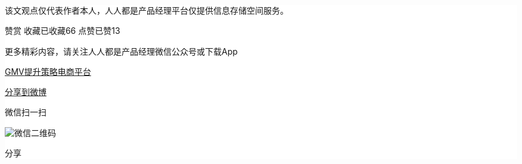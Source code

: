 该文观点仅代表作者本人，人人都是产品经理平台仅提供信息存储空间服务。

赞赏 收藏已收藏66 点赞已赞13

更多精彩内容，请关注人人都是产品经理微信公众号或下载App

[GMV](https://www.woshipm.com/tag/gmv)[提升策略](https://www.woshipm.com/tag/%e6%8f%90%e5%8d%87%e7%ad%96%e7%95%a5)[电商平台](https://www.woshipm.com/tag/%e7%94%b5%e5%95%86%e5%b9%b3%e5%8f%b0)

[分享到微博](https://service.weibo.com/share/share.php?appkey=2775287854&title=GMV下降怎么办？电商平台GMV计算与分析思考&url=https://www.woshipm.com/data-analysis/5909219.html&pic=https://image.woshipm.com/2023/04/14/a1997136-da9e-11ed-aee8-00163e0b5ff3.png)

微信扫一扫

![微信二维码](https://api.pwmqr.com/qrcode/create/?url=https://www.woshipm.com/data-analysis/5909219.html)

分享